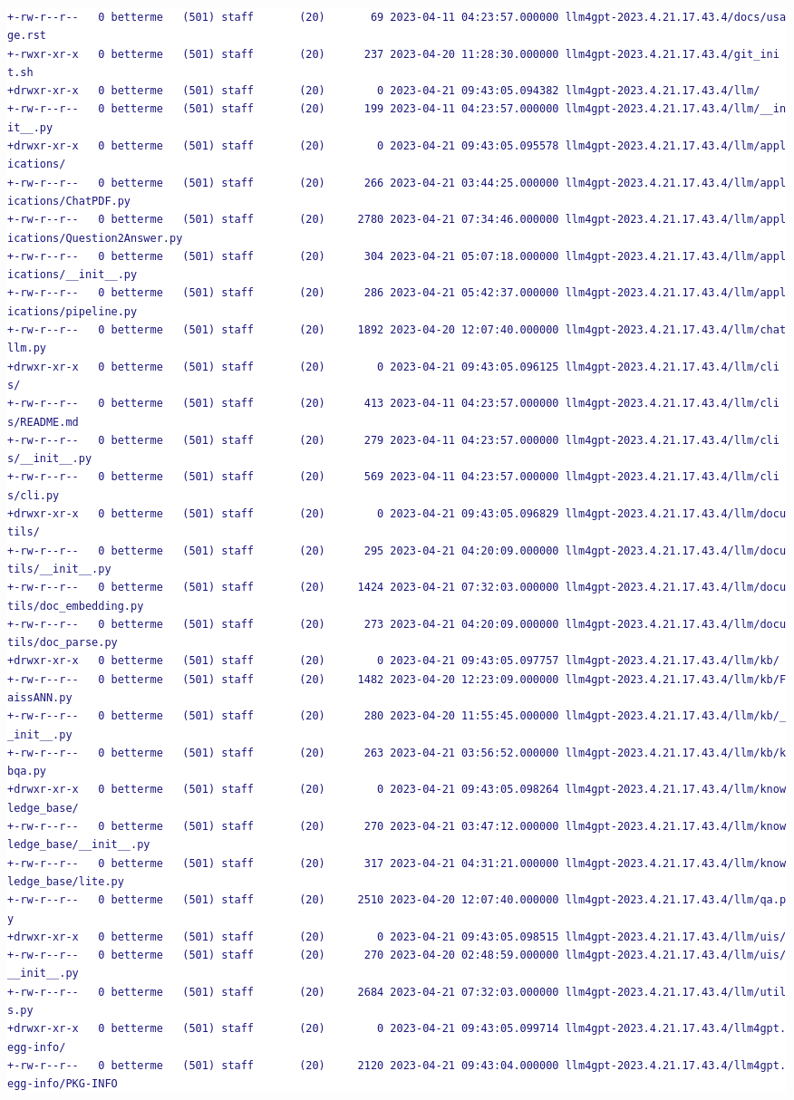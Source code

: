 ```diff
+-rw-r--r--   0 betterme   (501) staff       (20)       69 2023-04-11 04:23:57.000000 llm4gpt-2023.4.21.17.43.4/docs/usage.rst
+-rwxr-xr-x   0 betterme   (501) staff       (20)      237 2023-04-20 11:28:30.000000 llm4gpt-2023.4.21.17.43.4/git_init.sh
+drwxr-xr-x   0 betterme   (501) staff       (20)        0 2023-04-21 09:43:05.094382 llm4gpt-2023.4.21.17.43.4/llm/
+-rw-r--r--   0 betterme   (501) staff       (20)      199 2023-04-11 04:23:57.000000 llm4gpt-2023.4.21.17.43.4/llm/__init__.py
+drwxr-xr-x   0 betterme   (501) staff       (20)        0 2023-04-21 09:43:05.095578 llm4gpt-2023.4.21.17.43.4/llm/applications/
+-rw-r--r--   0 betterme   (501) staff       (20)      266 2023-04-21 03:44:25.000000 llm4gpt-2023.4.21.17.43.4/llm/applications/ChatPDF.py
+-rw-r--r--   0 betterme   (501) staff       (20)     2780 2023-04-21 07:34:46.000000 llm4gpt-2023.4.21.17.43.4/llm/applications/Question2Answer.py
+-rw-r--r--   0 betterme   (501) staff       (20)      304 2023-04-21 05:07:18.000000 llm4gpt-2023.4.21.17.43.4/llm/applications/__init__.py
+-rw-r--r--   0 betterme   (501) staff       (20)      286 2023-04-21 05:42:37.000000 llm4gpt-2023.4.21.17.43.4/llm/applications/pipeline.py
+-rw-r--r--   0 betterme   (501) staff       (20)     1892 2023-04-20 12:07:40.000000 llm4gpt-2023.4.21.17.43.4/llm/chatllm.py
+drwxr-xr-x   0 betterme   (501) staff       (20)        0 2023-04-21 09:43:05.096125 llm4gpt-2023.4.21.17.43.4/llm/clis/
+-rw-r--r--   0 betterme   (501) staff       (20)      413 2023-04-11 04:23:57.000000 llm4gpt-2023.4.21.17.43.4/llm/clis/README.md
+-rw-r--r--   0 betterme   (501) staff       (20)      279 2023-04-11 04:23:57.000000 llm4gpt-2023.4.21.17.43.4/llm/clis/__init__.py
+-rw-r--r--   0 betterme   (501) staff       (20)      569 2023-04-11 04:23:57.000000 llm4gpt-2023.4.21.17.43.4/llm/clis/cli.py
+drwxr-xr-x   0 betterme   (501) staff       (20)        0 2023-04-21 09:43:05.096829 llm4gpt-2023.4.21.17.43.4/llm/docutils/
+-rw-r--r--   0 betterme   (501) staff       (20)      295 2023-04-21 04:20:09.000000 llm4gpt-2023.4.21.17.43.4/llm/docutils/__init__.py
+-rw-r--r--   0 betterme   (501) staff       (20)     1424 2023-04-21 07:32:03.000000 llm4gpt-2023.4.21.17.43.4/llm/docutils/doc_embedding.py
+-rw-r--r--   0 betterme   (501) staff       (20)      273 2023-04-21 04:20:09.000000 llm4gpt-2023.4.21.17.43.4/llm/docutils/doc_parse.py
+drwxr-xr-x   0 betterme   (501) staff       (20)        0 2023-04-21 09:43:05.097757 llm4gpt-2023.4.21.17.43.4/llm/kb/
+-rw-r--r--   0 betterme   (501) staff       (20)     1482 2023-04-20 12:23:09.000000 llm4gpt-2023.4.21.17.43.4/llm/kb/FaissANN.py
+-rw-r--r--   0 betterme   (501) staff       (20)      280 2023-04-20 11:55:45.000000 llm4gpt-2023.4.21.17.43.4/llm/kb/__init__.py
+-rw-r--r--   0 betterme   (501) staff       (20)      263 2023-04-21 03:56:52.000000 llm4gpt-2023.4.21.17.43.4/llm/kb/kbqa.py
+drwxr-xr-x   0 betterme   (501) staff       (20)        0 2023-04-21 09:43:05.098264 llm4gpt-2023.4.21.17.43.4/llm/knowledge_base/
+-rw-r--r--   0 betterme   (501) staff       (20)      270 2023-04-21 03:47:12.000000 llm4gpt-2023.4.21.17.43.4/llm/knowledge_base/__init__.py
+-rw-r--r--   0 betterme   (501) staff       (20)      317 2023-04-21 04:31:21.000000 llm4gpt-2023.4.21.17.43.4/llm/knowledge_base/lite.py
+-rw-r--r--   0 betterme   (501) staff       (20)     2510 2023-04-20 12:07:40.000000 llm4gpt-2023.4.21.17.43.4/llm/qa.py
+drwxr-xr-x   0 betterme   (501) staff       (20)        0 2023-04-21 09:43:05.098515 llm4gpt-2023.4.21.17.43.4/llm/uis/
+-rw-r--r--   0 betterme   (501) staff       (20)      270 2023-04-20 02:48:59.000000 llm4gpt-2023.4.21.17.43.4/llm/uis/__init__.py
+-rw-r--r--   0 betterme   (501) staff       (20)     2684 2023-04-21 07:32:03.000000 llm4gpt-2023.4.21.17.43.4/llm/utils.py
+drwxr-xr-x   0 betterme   (501) staff       (20)        0 2023-04-21 09:43:05.099714 llm4gpt-2023.4.21.17.43.4/llm4gpt.egg-info/
+-rw-r--r--   0 betterme   (501) staff       (20)     2120 2023-04-21 09:43:04.000000 llm4gpt-2023.4.21.17.43.4/llm4gpt.egg-info/PKG-INFO
```
